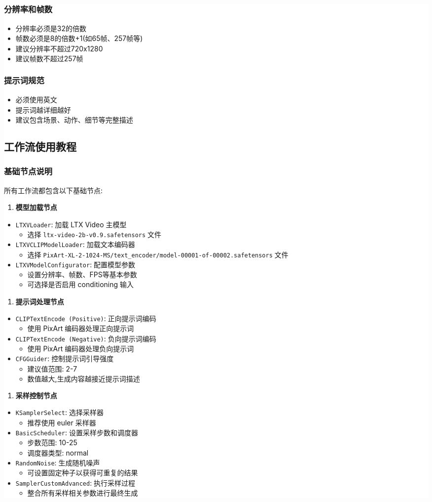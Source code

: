 ### 分辨率和帧数[](https://comfyui-wiki.com/zh/tutorial/advanced/ltx-video-workflow-step-by-step-guide#分辨率和帧数)
  * 分辨率必须是32的倍数
  * 帧数必须是8的倍数+1(如65帧、257帧等)
  * 建议分辨率不超过720x1280
  * 建议帧数不超过257帧


### 提示词规范[](https://comfyui-wiki.com/zh/tutorial/advanced/ltx-video-workflow-step-by-step-guide#提示词规范)
  * 必须使用英文
  * 提示词越详细越好
  * 建议包含场景、动作、细节等完整描述


## 工作流使用教程[](https://comfyui-wiki.com/zh/tutorial/advanced/ltx-video-workflow-step-by-step-guide#工作流使用教程)
### 基础节点说明[](https://comfyui-wiki.com/zh/tutorial/advanced/ltx-video-workflow-step-by-step-guide#基础节点说明)
所有工作流都包含以下基础节点:
  1. **模型加载节点**


  * `LTXVLoader`: 加载 LTX Video 主模型 
    * 选择 `ltx-video-2b-v0.9.safetensors` 文件
  * `LTXVCLIPModelLoader`: 加载文本编码器 
    * 选择 `PixArt-XL-2-1024-MS/text_encoder/model-00001-of-00002.safetensors` 文件
  * `LTXVModelConfigurator`: 配置模型参数 
    * 设置分辨率、帧数、FPS等基本参数
    * 可选择是否启用 conditioning 输入


  1. **提示词处理节点**


  * `CLIPTextEncode (Positive)`: 正向提示词编码 
    * 使用 PixArt 编码器处理正向提示词
  * `CLIPTextEncode (Negative)`: 负向提示词编码 
    * 使用 PixArt 编码器处理负向提示词
  * `CFGGuider`: 控制提示词引导强度 
    * 建议值范围: 2-7
    * 数值越大,生成内容越接近提示词描述


  1. **采样控制节点**


  * `KSamplerSelect`: 选择采样器 
    * 推荐使用 euler 采样器
  * `BasicScheduler`: 设置采样步数和调度器 
    * 步数范围: 10-25
    * 调度器类型: normal
  * `RandomNoise`: 生成随机噪声 
    * 可设置固定种子以获得可重复的结果
  * `SamplerCustomAdvanced`: 执行采样过程 
    * 整合所有采样相关参数进行最终生成
